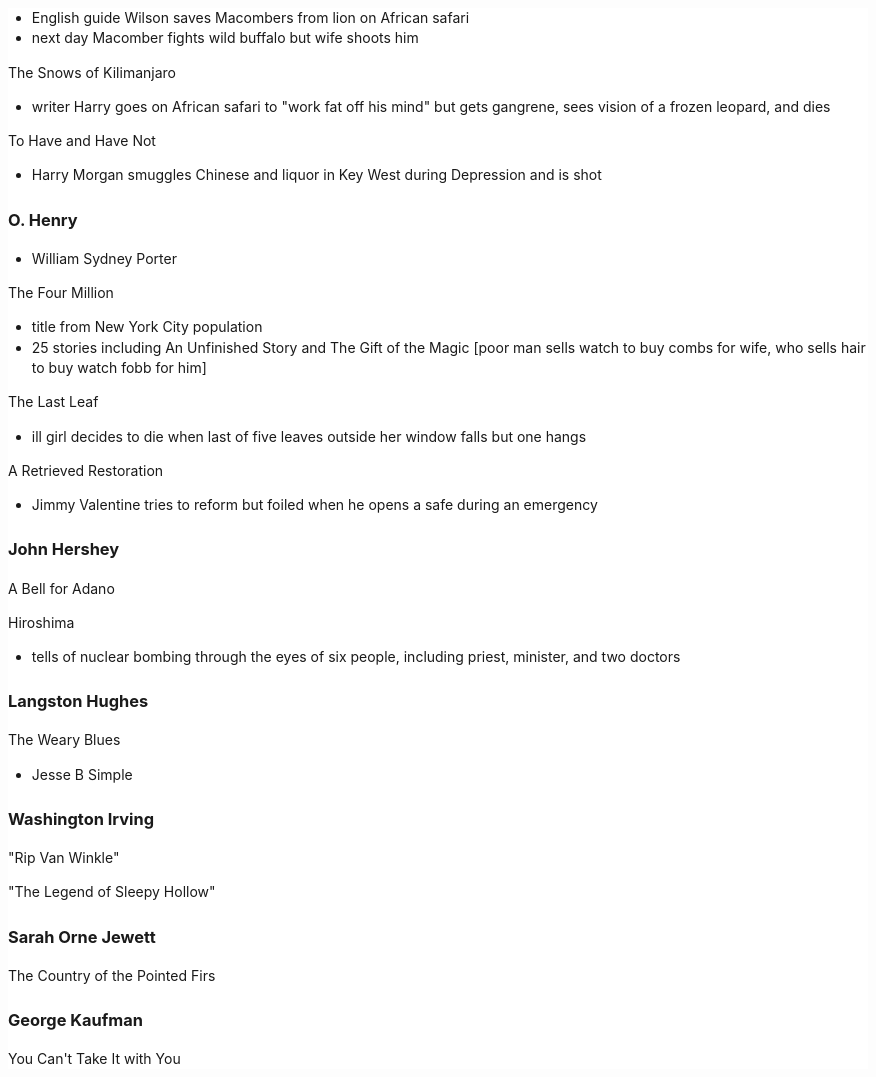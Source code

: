 - English guide Wilson saves Macombers from lion on African safari
- next day Macomber fights wild buffalo but wife shoots him

The Snows of Kilimanjaro

- writer Harry goes on African safari to "work fat off his mind" but gets gangrene, sees vision of a frozen leopard, and dies

To Have and Have Not

- Harry Morgan smuggles Chinese and liquor in Key West during Depression and is shot

### O. Henry

- William Sydney Porter

The Four Million

- title from New York City population
- 25 stories including An Unfinished Story and The Gift of the Magic [poor man sells watch to buy combs for wife, who sells hair to buy watch fobb for him]

The Last Leaf

- ill girl decides to die when last of five leaves outside her window falls but one hangs

A Retrieved Restoration

- Jimmy Valentine tries to reform but foiled when he opens a safe during an emergency

### John Hershey

A Bell for Adano

Hiroshima

- tells of nuclear bombing through the eyes of six people, including priest, minister, and two doctors

### Langston Hughes

The Weary Blues

- Jesse B Simple

### Washington Irving

"Rip Van Winkle"

"The Legend of Sleepy Hollow"

### Sarah Orne Jewett

The Country of the Pointed Firs

### George Kaufman

You Can't Take It with You
